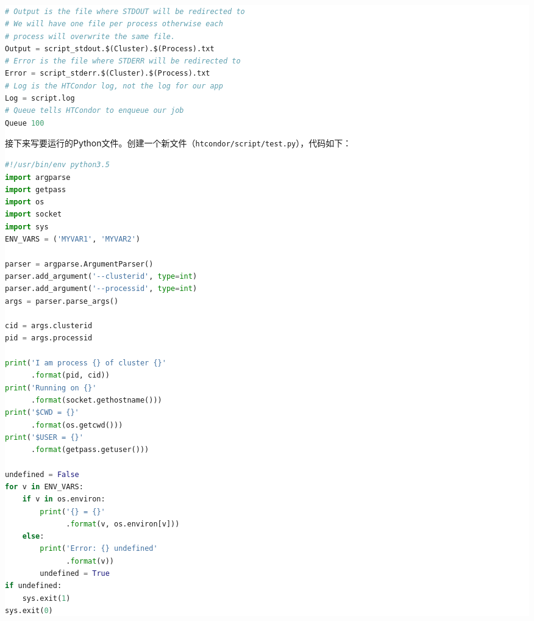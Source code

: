 ```py
# Output is the file where STDOUT will be redirected to
# We will have one file per process otherwise each
# process will overwrite the same file.
Output = script_stdout.$(Cluster).$(Process).txt
# Error is the file where STDERR will be redirected to
Error = script_stderr.$(Cluster).$(Process).txt
# Log is the HTCondor log, not the log for our app
Log = script.log
# Queue tells HTCondor to enqueue our job
Queue 100 
```

接下来写要运行的Python文件。创建一个新文件（`htcondor/script/test.py`），代码如下：

```py
#!/usr/bin/env python3.5
import argparse
import getpass
import os
import socket
import sys
ENV_VARS = ('MYVAR1', 'MYVAR2')

parser = argparse.ArgumentParser()
parser.add_argument('--clusterid', type=int)
parser.add_argument('--processid', type=int)
args = parser.parse_args()

cid = args.clusterid
pid = args.processid

print('I am process {} of cluster {}'
      .format(pid, cid))
print('Running on {}'
      .format(socket.gethostname()))
print('$CWD = {}'
      .format(os.getcwd()))
print('$USER = {}'
      .format(getpass.getuser()))

undefined = False
for v in ENV_VARS:
    if v in os.environ:
        print('{} = {}'
              .format(v, os.environ[v]))
    else:
        print('Error: {} undefined'
              .format(v))
        undefined = True
if undefined:
    sys.exit(1)
sys.exit(0) 
```
